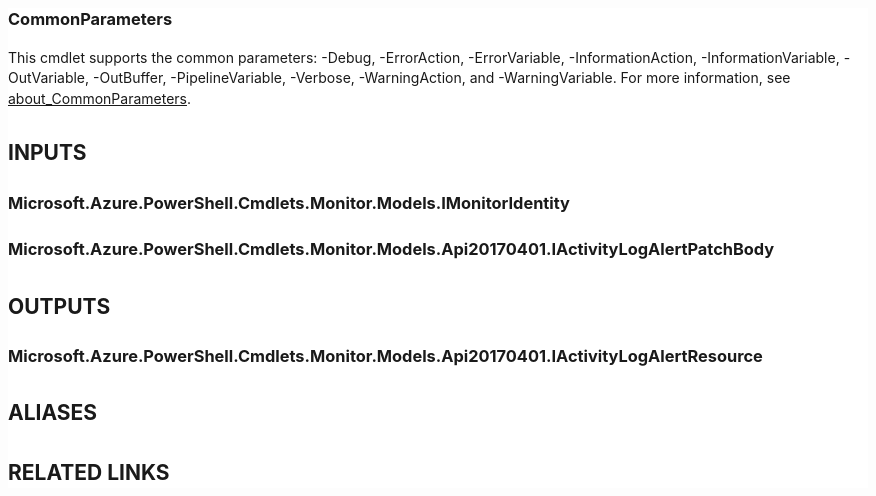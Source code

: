 ### CommonParameters
This cmdlet supports the common parameters: -Debug, -ErrorAction, -ErrorVariable, -InformationAction, -InformationVariable, -OutVariable, -OutBuffer, -PipelineVariable, -Verbose, -WarningAction, and -WarningVariable. For more information, see [about_CommonParameters](http://go.microsoft.com/fwlink/?LinkID=113216).

## INPUTS

### Microsoft.Azure.PowerShell.Cmdlets.Monitor.Models.IMonitorIdentity

### Microsoft.Azure.PowerShell.Cmdlets.Monitor.Models.Api20170401.IActivityLogAlertPatchBody

## OUTPUTS

### Microsoft.Azure.PowerShell.Cmdlets.Monitor.Models.Api20170401.IActivityLogAlertResource

## ALIASES

## RELATED LINKS

